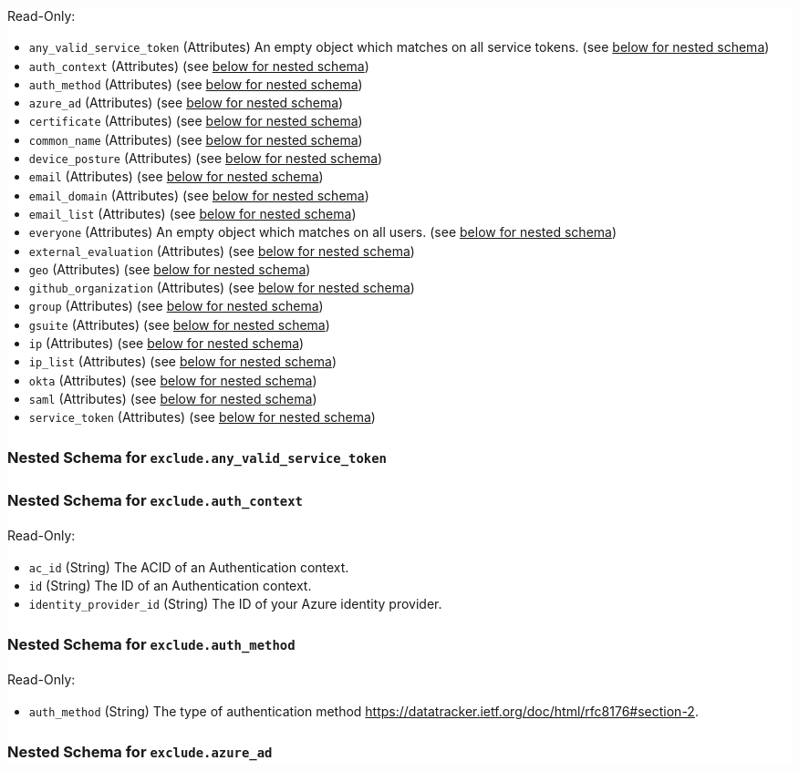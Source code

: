 Read-Only:

- `any_valid_service_token` (Attributes) An empty object which matches on all service tokens. (see [below for nested schema](#nestedatt--exclude--any_valid_service_token))
- `auth_context` (Attributes) (see [below for nested schema](#nestedatt--exclude--auth_context))
- `auth_method` (Attributes) (see [below for nested schema](#nestedatt--exclude--auth_method))
- `azure_ad` (Attributes) (see [below for nested schema](#nestedatt--exclude--azure_ad))
- `certificate` (Attributes) (see [below for nested schema](#nestedatt--exclude--certificate))
- `common_name` (Attributes) (see [below for nested schema](#nestedatt--exclude--common_name))
- `device_posture` (Attributes) (see [below for nested schema](#nestedatt--exclude--device_posture))
- `email` (Attributes) (see [below for nested schema](#nestedatt--exclude--email))
- `email_domain` (Attributes) (see [below for nested schema](#nestedatt--exclude--email_domain))
- `email_list` (Attributes) (see [below for nested schema](#nestedatt--exclude--email_list))
- `everyone` (Attributes) An empty object which matches on all users. (see [below for nested schema](#nestedatt--exclude--everyone))
- `external_evaluation` (Attributes) (see [below for nested schema](#nestedatt--exclude--external_evaluation))
- `geo` (Attributes) (see [below for nested schema](#nestedatt--exclude--geo))
- `github_organization` (Attributes) (see [below for nested schema](#nestedatt--exclude--github_organization))
- `group` (Attributes) (see [below for nested schema](#nestedatt--exclude--group))
- `gsuite` (Attributes) (see [below for nested schema](#nestedatt--exclude--gsuite))
- `ip` (Attributes) (see [below for nested schema](#nestedatt--exclude--ip))
- `ip_list` (Attributes) (see [below for nested schema](#nestedatt--exclude--ip_list))
- `okta` (Attributes) (see [below for nested schema](#nestedatt--exclude--okta))
- `saml` (Attributes) (see [below for nested schema](#nestedatt--exclude--saml))
- `service_token` (Attributes) (see [below for nested schema](#nestedatt--exclude--service_token))

<a id="nestedatt--exclude--any_valid_service_token"></a>
### Nested Schema for `exclude.any_valid_service_token`


<a id="nestedatt--exclude--auth_context"></a>
### Nested Schema for `exclude.auth_context`

Read-Only:

- `ac_id` (String) The ACID of an Authentication context.
- `id` (String) The ID of an Authentication context.
- `identity_provider_id` (String) The ID of your Azure identity provider.


<a id="nestedatt--exclude--auth_method"></a>
### Nested Schema for `exclude.auth_method`

Read-Only:

- `auth_method` (String) The type of authentication method https://datatracker.ietf.org/doc/html/rfc8176#section-2.


<a id="nestedatt--exclude--azure_ad"></a>
### Nested Schema for `exclude.azure_ad`
